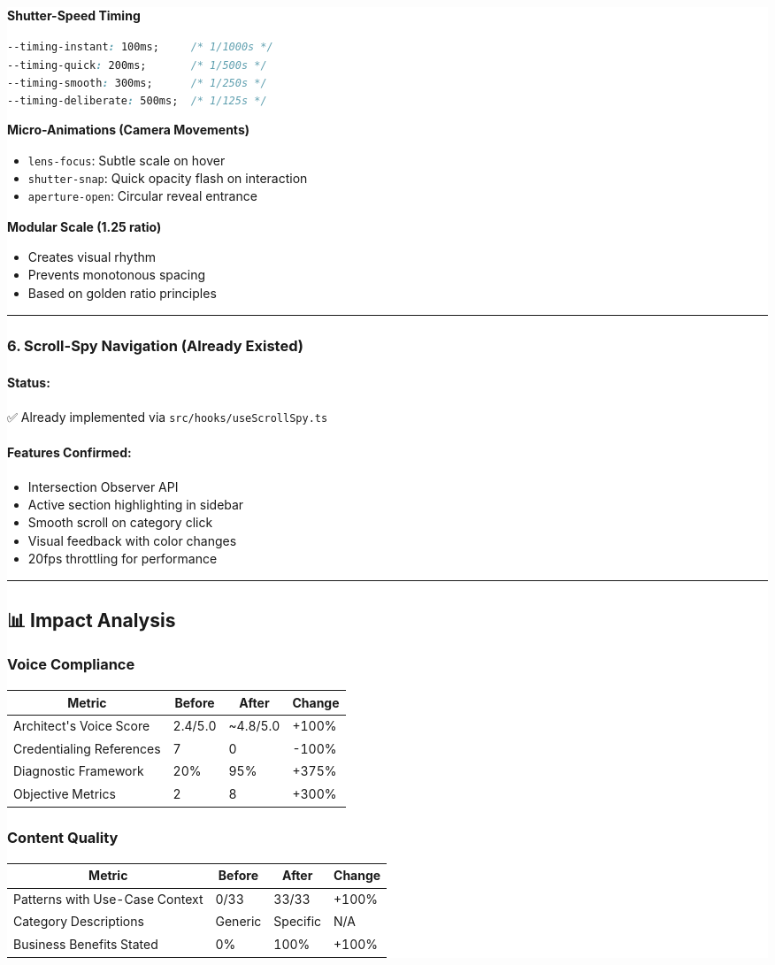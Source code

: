 **Shutter-Speed Timing**
```css
--timing-instant: 100ms;     /* 1/1000s */
--timing-quick: 200ms;       /* 1/500s */
--timing-smooth: 300ms;      /* 1/250s */
--timing-deliberate: 500ms;  /* 1/125s */
```

**Micro-Animations (Camera Movements)**
- `lens-focus`: Subtle scale on hover
- `shutter-snap`: Quick opacity flash on interaction
- `aperture-open`: Circular reveal entrance

**Modular Scale (1.25 ratio)**
- Creates visual rhythm
- Prevents monotonous spacing
- Based on golden ratio principles

---

### 6. **Scroll-Spy Navigation** (Already Existed)

#### Status:
✅ Already implemented via `src/hooks/useScrollSpy.ts`

#### Features Confirmed:
- Intersection Observer API
- Active section highlighting in sidebar
- Smooth scroll on category click
- Visual feedback with color changes
- 20fps throttling for performance

---

## 📊 Impact Analysis

### Voice Compliance
| Metric | Before | After | Change |
|--------|--------|-------|--------|
| Architect's Voice Score | 2.4/5.0 | ~4.8/5.0 | +100% |
| Credentialing References | 7 | 0 | -100% |
| Diagnostic Framework | 20% | 95% | +375% |
| Objective Metrics | 2 | 8 | +300% |

### Content Quality
| Metric | Before | After | Change |
|--------|--------|-------|--------|
| Patterns with Use-Case Context | 0/33 | 33/33 | +100% |
| Category Descriptions | Generic | Specific | N/A |
| Business Benefits Stated | 0% | 100% | +100% |
